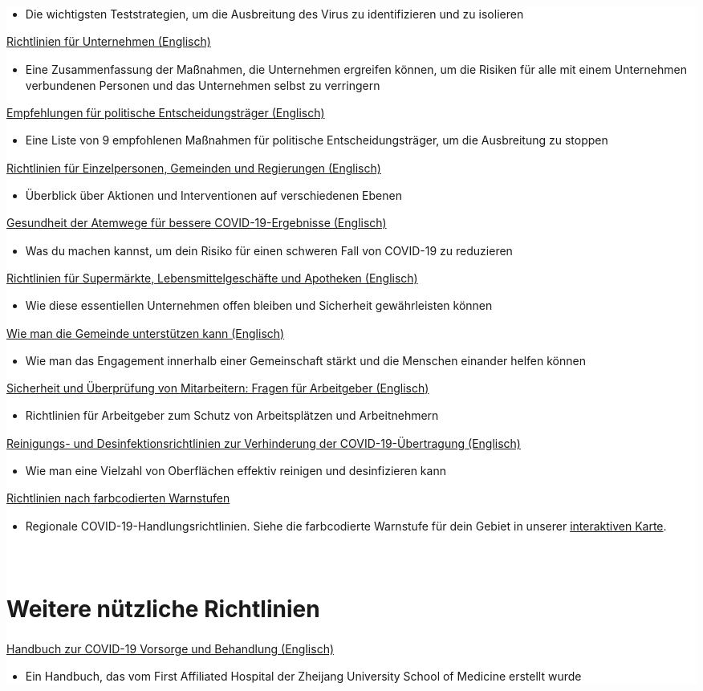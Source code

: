 - Die wichtigsten Teststrategien, um die Ausbreitung des Virus zu identifizieren und zu isolieren

[Richtlinien für Unternehmen (Englisch)](https://github.com/necsi/source-translation-text/raw/master/0_english_source/pdf/business_en.pdf)

- Eine Zusammenfassung der Maßnahmen, die Unternehmen ergreifen können, um die Risiken für alle mit einem Unternehmen verbundenen Personen und das Unternehmen selbst zu verringern

[Empfehlungen für politische Entscheidungsträger (Englisch)](https://github.com/necsi/source-translation-text/raw/master/0_english_source/pdf/policymakers_en.pdf)

- Eine Liste von 9 empfohlenen Maßnahmen für politische Entscheidungsträger, um die Ausbreitung zu stoppen

[Richtlinien für Einzelpersonen, Gemeinden und Regierungen (Englisch)](https://github.com/necsi/source-translation-text/raw/master/0_english_source/pdf/individual_community_government_en.pdf)

- Überblick über Aktionen und Interventionen auf verschiedenen Ebenen

[Gesundheit der Atemwege für bessere COVID-19-Ergebnisse (Englisch)](https://github.com/necsi/source-translation-text/raw/master/0_english_source/pdf/respiratory-health_en.pdf)

- Was du machen kannst, um dein Risiko für einen schweren Fall von COVID-19 zu reduzieren

[Richtlinien für Supermärkte, Lebensmittelgeschäfte und Apotheken (Englisch)](https://github.com/necsi/source-translation-text/raw/master/0_english_source/pdf/supermarket_grocery_stores_pharmacies_en.pdf)

- Wie diese essentiellen Unternehmen offen bleiben und Sicherheit gewährleisten können

[Wie man die Gemeinde unterstützen kann (Englisch)](https://github.com/necsi/source-translation-text/raw/master/0_english_source/pdf/CommunitySupport.pdf)

- Wie man das Engagement innerhalb einer Gemeinschaft stärkt und die Menschen einander helfen können

[Sicherheit und Überprüfung von Mitarbeitern: Fragen für Arbeitgeber (Englisch)](https://github.com/necsi/source-translation-text/raw/master/0_english_source/pdf/Questionaire.pdf)

- Richtlinien für Arbeitgeber zum Schutz von Arbeitsplätzen und Arbeitnehmern

[Reinigungs- und Desinfektionsrichtlinien zur Verhinderung der COVID-19-Übertragung (Englisch)](https://bullfrog-grouse-cfs4.squarespace.com/s/Disinfect.pdf)

- Wie man eine Vielzahl von Oberflächen effektiv reinigen und desinfizieren kann

[Richtlinien nach farbcodierten Warnstufen](https://github.com/necsi/source-translation-text/raw/master/german/pdf/Warnstufen.pdf)

- Regionale COVID-19-Handlungsrichtlinien. Siehe die farbcodierte Warnstufe für dein Gebiet in unserer [interaktiven Karte](http://necsi-executive.com/elastic/).

‍

# Weitere nützliche Richtlinien
[Handbuch zur COVID-19 Vorsorge und Behandlung (Englisch)](http://bit.ly/NECSI_Handbook_COVID-19_Prevention_and_Treatment)

- Ein Handbuch, das vom First Affiliated Hospital der Zheijang University School of Medicine erstellt wurde

